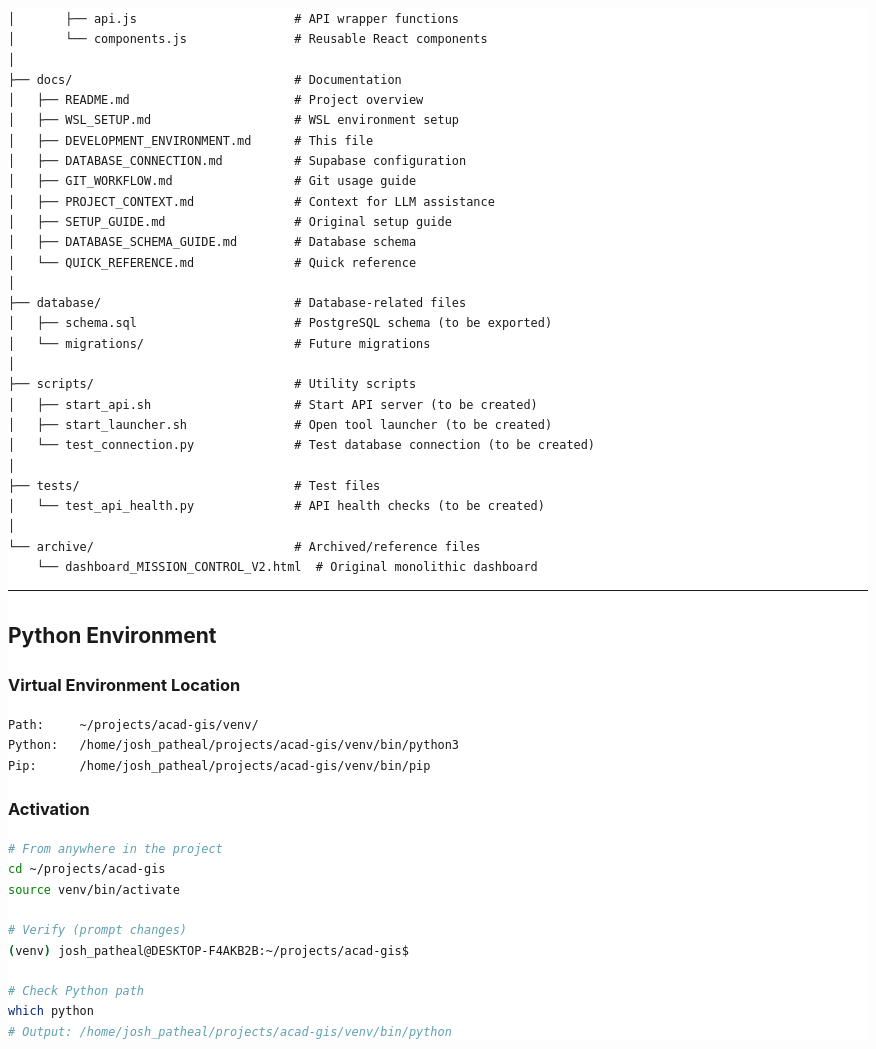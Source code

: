 ```
│       ├── api.js                      # API wrapper functions
│       └── components.js               # Reusable React components
│
├── docs/                               # Documentation
│   ├── README.md                       # Project overview
│   ├── WSL_SETUP.md                    # WSL environment setup
│   ├── DEVELOPMENT_ENVIRONMENT.md      # This file
│   ├── DATABASE_CONNECTION.md          # Supabase configuration
│   ├── GIT_WORKFLOW.md                 # Git usage guide
│   ├── PROJECT_CONTEXT.md              # Context for LLM assistance
│   ├── SETUP_GUIDE.md                  # Original setup guide
│   ├── DATABASE_SCHEMA_GUIDE.md        # Database schema
│   └── QUICK_REFERENCE.md              # Quick reference
│
├── database/                           # Database-related files
│   ├── schema.sql                      # PostgreSQL schema (to be exported)
│   └── migrations/                     # Future migrations
│
├── scripts/                            # Utility scripts
│   ├── start_api.sh                    # Start API server (to be created)
│   ├── start_launcher.sh               # Open tool launcher (to be created)
│   └── test_connection.py              # Test database connection (to be created)
│
├── tests/                              # Test files
│   └── test_api_health.py              # API health checks (to be created)
│
└── archive/                            # Archived/reference files
    └── dashboard_MISSION_CONTROL_V2.html  # Original monolithic dashboard
```

---

## Python Environment

### Virtual Environment Location
```bash
Path:     ~/projects/acad-gis/venv/
Python:   /home/josh_patheal/projects/acad-gis/venv/bin/python3
Pip:      /home/josh_patheal/projects/acad-gis/venv/bin/pip
```

### Activation
```bash
# From anywhere in the project
cd ~/projects/acad-gis
source venv/bin/activate

# Verify (prompt changes)
(venv) josh_patheal@DESKTOP-F4AKB2B:~/projects/acad-gis$

# Check Python path
which python
# Output: /home/josh_patheal/projects/acad-gis/venv/bin/python
```
